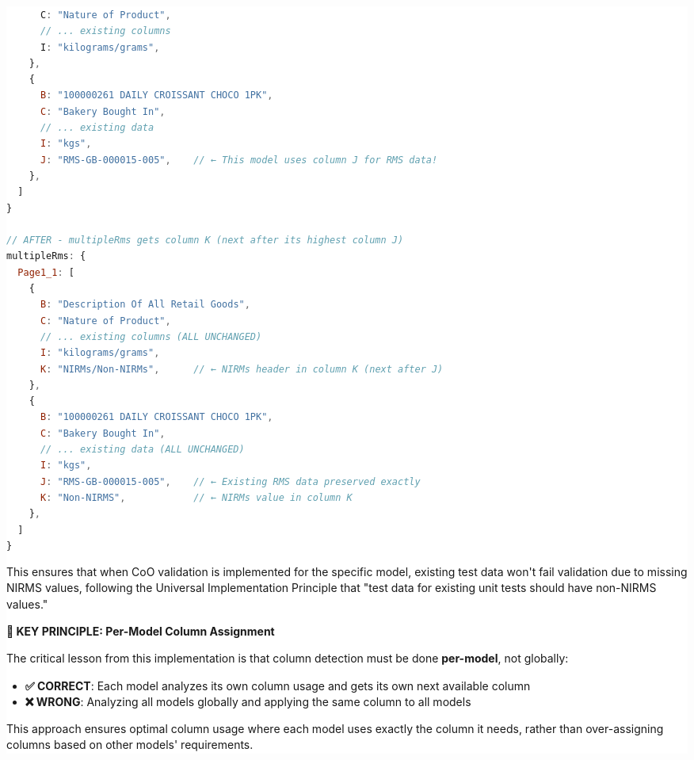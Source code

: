```javascript
      C: "Nature of Product", 
      // ... existing columns
      I: "kilograms/grams",
    },
    {
      B: "100000261 DAILY CROISSANT CHOCO 1PK",
      C: "Bakery Bought In",
      // ... existing data
      I: "kgs",
      J: "RMS-GB-000015-005",    // ← This model uses column J for RMS data!
    },
  ]
}

// AFTER - multipleRms gets column K (next after its highest column J)
multipleRms: {
  Page1_1: [
    {
      B: "Description Of All Retail Goods",
      C: "Nature of Product",
      // ... existing columns (ALL UNCHANGED)
      I: "kilograms/grams", 
      K: "NIRMs/Non-NIRMs",      // ← NIRMs header in column K (next after J)
    },
    {
      B: "100000261 DAILY CROISSANT CHOCO 1PK",
      C: "Bakery Bought In", 
      // ... existing data (ALL UNCHANGED)
      I: "kgs",
      J: "RMS-GB-000015-005",    // ← Existing RMS data preserved exactly
      K: "Non-NIRMS",            // ← NIRMs value in column K
    },
  ]
}
```

This ensures that when CoO validation is implemented for the specific model, existing test data won't fail validation due to missing NIRMS values, following the Universal Implementation Principle that "test data for existing unit tests should have non-NIRMS values."

**🔑 KEY PRINCIPLE: Per-Model Column Assignment**

The critical lesson from this implementation is that column detection must be done **per-model**, not globally:

- **✅ CORRECT**: Each model analyzes its own column usage and gets its own next available column
- **❌ WRONG**: Analyzing all models globally and applying the same column to all models

This approach ensures optimal column usage where each model uses exactly the column it needs, rather than over-assigning columns based on other models' requirements.
